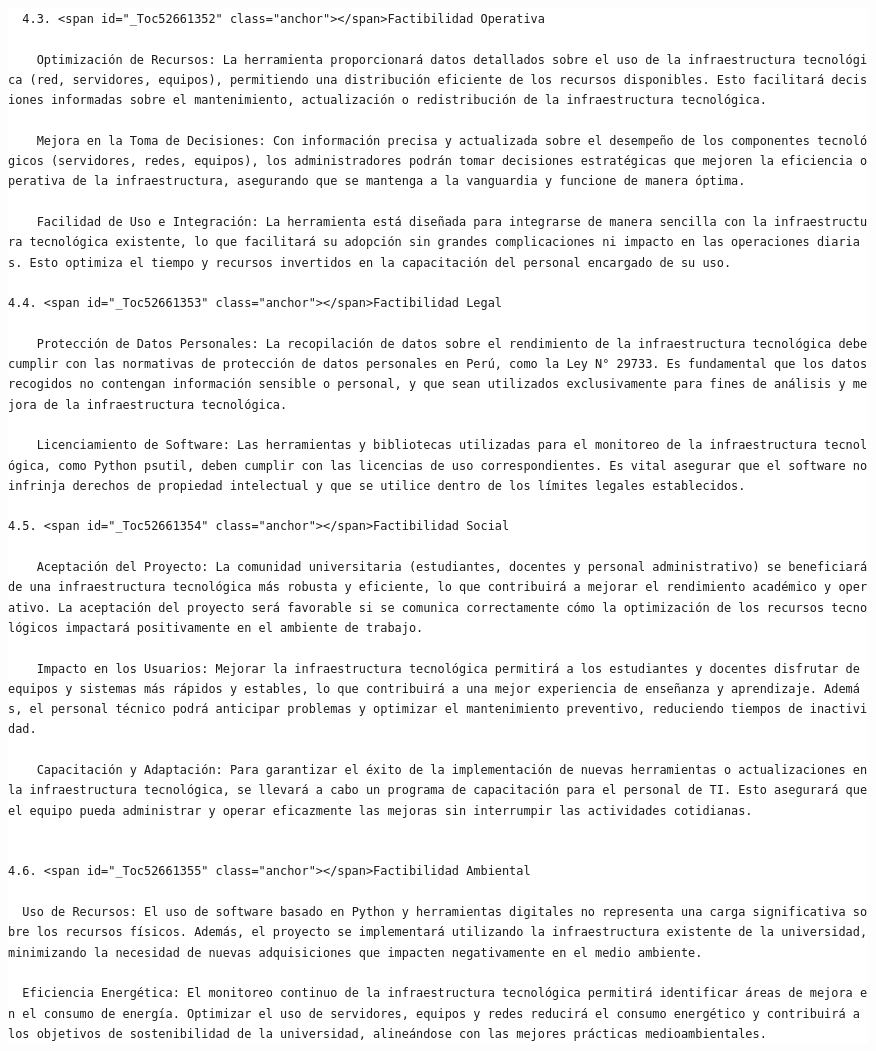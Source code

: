       4.3. <span id="_Toc52661352" class="anchor"></span>Factibilidad Operativa

        Optimización de Recursos: La herramienta proporcionará datos detallados sobre el uso de la infraestructura tecnológica (red, servidores, equipos), permitiendo una distribución eficiente de los recursos disponibles. Esto facilitará decisiones informadas sobre el mantenimiento, actualización o redistribución de la infraestructura tecnológica.

        Mejora en la Toma de Decisiones: Con información precisa y actualizada sobre el desempeño de los componentes tecnológicos (servidores, redes, equipos), los administradores podrán tomar decisiones estratégicas que mejoren la eficiencia operativa de la infraestructura, asegurando que se mantenga a la vanguardia y funcione de manera óptima.

        Facilidad de Uso e Integración: La herramienta está diseñada para integrarse de manera sencilla con la infraestructura tecnológica existente, lo que facilitará su adopción sin grandes complicaciones ni impacto en las operaciones diarias. Esto optimiza el tiempo y recursos invertidos en la capacitación del personal encargado de su uso.
   
    4.4. <span id="_Toc52661353" class="anchor"></span>Factibilidad Legal

        Protección de Datos Personales: La recopilación de datos sobre el rendimiento de la infraestructura tecnológica debe cumplir con las normativas de protección de datos personales en Perú, como la Ley N° 29733. Es fundamental que los datos recogidos no contengan información sensible o personal, y que sean utilizados exclusivamente para fines de análisis y mejora de la infraestructura tecnológica.

        Licenciamiento de Software: Las herramientas y bibliotecas utilizadas para el monitoreo de la infraestructura tecnológica, como Python psutil, deben cumplir con las licencias de uso correspondientes. Es vital asegurar que el software no infrinja derechos de propiedad intelectual y que se utilice dentro de los límites legales establecidos.

    4.5. <span id="_Toc52661354" class="anchor"></span>Factibilidad Social 

        Aceptación del Proyecto: La comunidad universitaria (estudiantes, docentes y personal administrativo) se beneficiará de una infraestructura tecnológica más robusta y eficiente, lo que contribuirá a mejorar el rendimiento académico y operativo. La aceptación del proyecto será favorable si se comunica correctamente cómo la optimización de los recursos tecnológicos impactará positivamente en el ambiente de trabajo.

        Impacto en los Usuarios: Mejorar la infraestructura tecnológica permitirá a los estudiantes y docentes disfrutar de equipos y sistemas más rápidos y estables, lo que contribuirá a una mejor experiencia de enseñanza y aprendizaje. Además, el personal técnico podrá anticipar problemas y optimizar el mantenimiento preventivo, reduciendo tiempos de inactividad.

        Capacitación y Adaptación: Para garantizar el éxito de la implementación de nuevas herramientas o actualizaciones en la infraestructura tecnológica, se llevará a cabo un programa de capacitación para el personal de TI. Esto asegurará que el equipo pueda administrar y operar eficazmente las mejoras sin interrumpir las actividades cotidianas.


    4.6. <span id="_Toc52661355" class="anchor"></span>Factibilidad Ambiental

      Uso de Recursos: El uso de software basado en Python y herramientas digitales no representa una carga significativa sobre los recursos físicos. Además, el proyecto se implementará utilizando la infraestructura existente de la universidad, minimizando la necesidad de nuevas adquisiciones que impacten negativamente en el medio ambiente.

      Eficiencia Energética: El monitoreo continuo de la infraestructura tecnológica permitirá identificar áreas de mejora en el consumo de energía. Optimizar el uso de servidores, equipos y redes reducirá el consumo energético y contribuirá a los objetivos de sostenibilidad de la universidad, alineándose con las mejores prácticas medioambientales.
